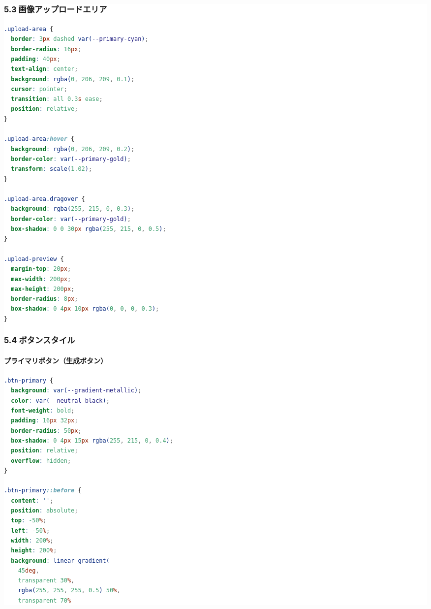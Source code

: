 ```css
```

### 5.3 画像アップロードエリア
```css
.upload-area {
  border: 3px dashed var(--primary-cyan);
  border-radius: 16px;
  padding: 40px;
  text-align: center;
  background: rgba(0, 206, 209, 0.1);
  cursor: pointer;
  transition: all 0.3s ease;
  position: relative;
}

.upload-area:hover {
  background: rgba(0, 206, 209, 0.2);
  border-color: var(--primary-gold);
  transform: scale(1.02);
}

.upload-area.dragover {
  background: rgba(255, 215, 0, 0.3);
  border-color: var(--primary-gold);
  box-shadow: 0 0 30px rgba(255, 215, 0, 0.5);
}

.upload-preview {
  margin-top: 20px;
  max-width: 200px;
  max-height: 200px;
  border-radius: 8px;
  box-shadow: 0 4px 10px rgba(0, 0, 0, 0.3);
}
```

### 5.4 ボタンスタイル

#### プライマリボタン（生成ボタン）
```css
.btn-primary {
  background: var(--gradient-metallic);
  color: var(--neutral-black);
  font-weight: bold;
  padding: 16px 32px;
  border-radius: 50px;
  box-shadow: 0 4px 15px rgba(255, 215, 0, 0.4);
  position: relative;
  overflow: hidden;
}

.btn-primary::before {
  content: '';
  position: absolute;
  top: -50%;
  left: -50%;
  width: 200%;
  height: 200%;
  background: linear-gradient(
    45deg,
    transparent 30%,
    rgba(255, 255, 255, 0.5) 50%,
    transparent 70%
```